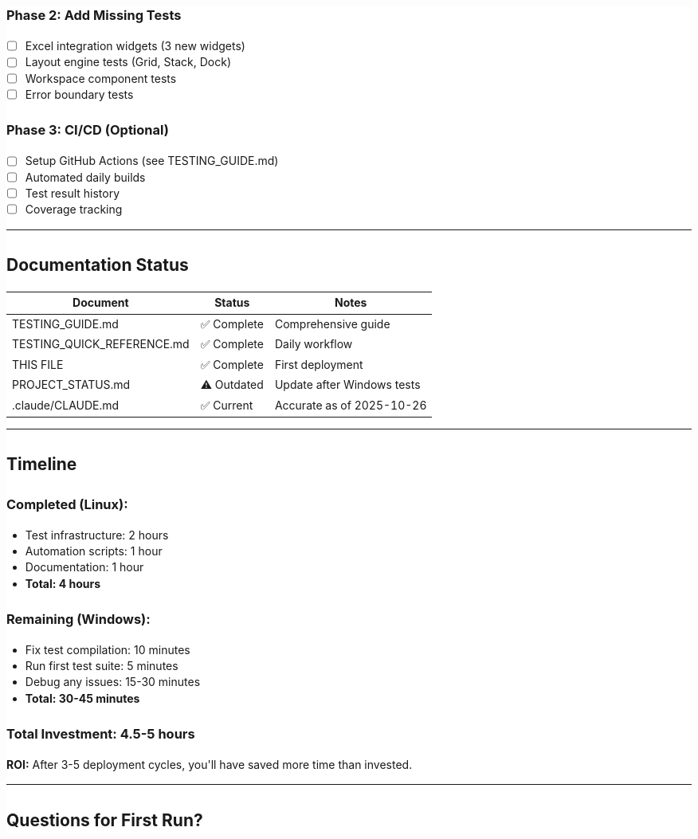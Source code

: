 ### Phase 2: Add Missing Tests
- [ ] Excel integration widgets (3 new widgets)
- [ ] Layout engine tests (Grid, Stack, Dock)
- [ ] Workspace component tests
- [ ] Error boundary tests

### Phase 3: CI/CD (Optional)
- [ ] Setup GitHub Actions (see TESTING_GUIDE.md)
- [ ] Automated daily builds
- [ ] Test result history
- [ ] Coverage tracking

---

## Documentation Status

| Document | Status | Notes |
|----------|--------|-------|
| TESTING_GUIDE.md | ✅ Complete | Comprehensive guide |
| TESTING_QUICK_REFERENCE.md | ✅ Complete | Daily workflow |
| THIS FILE | ✅ Complete | First deployment |
| PROJECT_STATUS.md | ⚠️ Outdated | Update after Windows tests |
| .claude/CLAUDE.md | ✅ Current | Accurate as of 2025-10-26 |

---

## Timeline

### Completed (Linux):
- Test infrastructure: 2 hours
- Automation scripts: 1 hour
- Documentation: 1 hour
- **Total: 4 hours**

### Remaining (Windows):
- Fix test compilation: 10 minutes
- Run first test suite: 5 minutes
- Debug any issues: 15-30 minutes
- **Total: 30-45 minutes**

### Total Investment: **4.5-5 hours**

**ROI:** After 3-5 deployment cycles, you'll have saved more time than invested.

---

## Questions for First Run?
